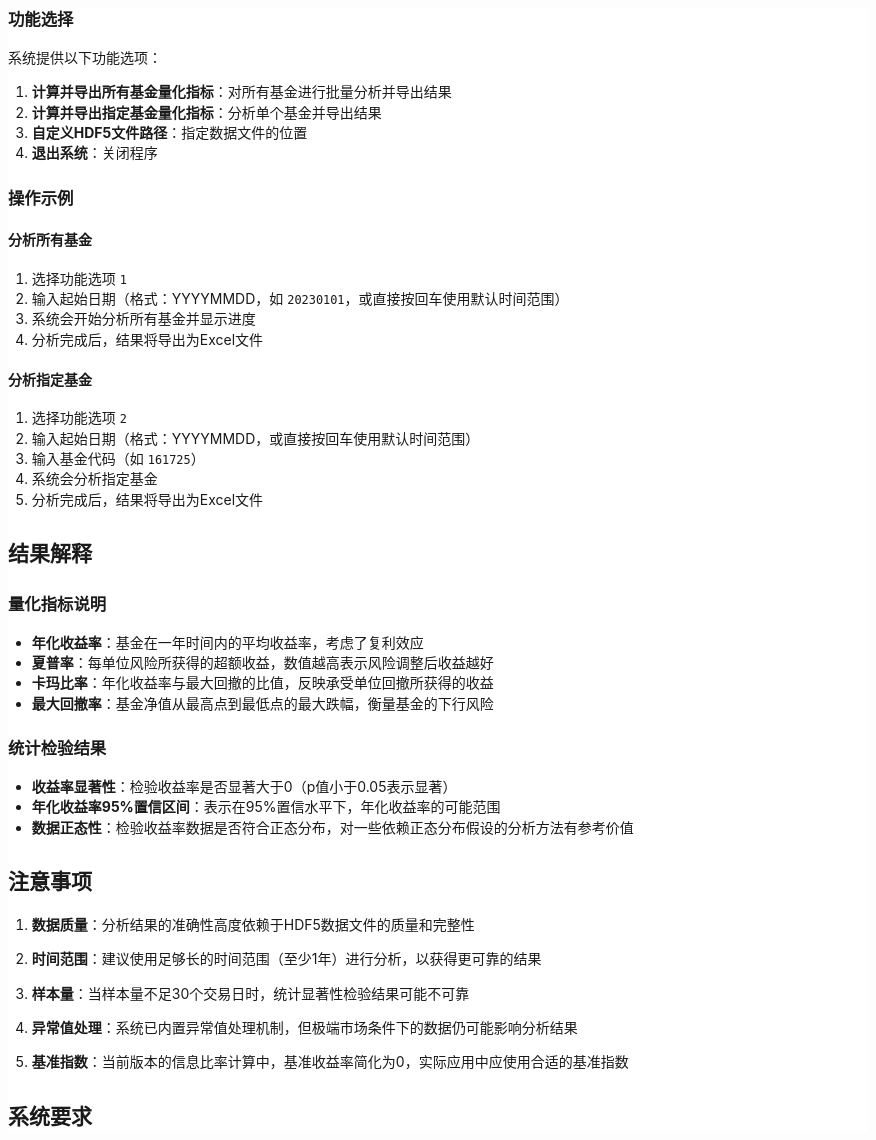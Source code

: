 ### 功能选择

系统提供以下功能选项：

1. **计算并导出所有基金量化指标**：对所有基金进行批量分析并导出结果
2. **计算并导出指定基金量化指标**：分析单个基金并导出结果
3. **自定义HDF5文件路径**：指定数据文件的位置
4. **退出系统**：关闭程序

### 操作示例

#### 分析所有基金

1. 选择功能选项 `1`
2. 输入起始日期（格式：YYYYMMDD，如 `20230101`，或直接按回车使用默认时间范围）
3. 系统会开始分析所有基金并显示进度
4. 分析完成后，结果将导出为Excel文件

#### 分析指定基金

1. 选择功能选项 `2`
2. 输入起始日期（格式：YYYYMMDD，或直接按回车使用默认时间范围）
3. 输入基金代码（如 `161725`）
4. 系统会分析指定基金
5. 分析完成后，结果将导出为Excel文件

## 结果解释

### 量化指标说明

- **年化收益率**：基金在一年时间内的平均收益率，考虑了复利效应
- **夏普率**：每单位风险所获得的超额收益，数值越高表示风险调整后收益越好
- **卡玛比率**：年化收益率与最大回撤的比值，反映承受单位回撤所获得的收益
- **最大回撤率**：基金净值从最高点到最低点的最大跌幅，衡量基金的下行风险

### 统计检验结果

- **收益率显著性**：检验收益率是否显著大于0（p值小于0.05表示显著）
- **年化收益率95%置信区间**：表示在95%置信水平下，年化收益率的可能范围
- **数据正态性**：检验收益率数据是否符合正态分布，对一些依赖正态分布假设的分析方法有参考价值

## 注意事项

1. **数据质量**：分析结果的准确性高度依赖于HDF5数据文件的质量和完整性

2. **时间范围**：建议使用足够长的时间范围（至少1年）进行分析，以获得更可靠的结果

3. **样本量**：当样本量不足30个交易日时，统计显著性检验结果可能不可靠

4. **异常值处理**：系统已内置异常值处理机制，但极端市场条件下的数据仍可能影响分析结果

5. **基准指数**：当前版本的信息比率计算中，基准收益率简化为0，实际应用中应使用合适的基准指数

## 系统要求
